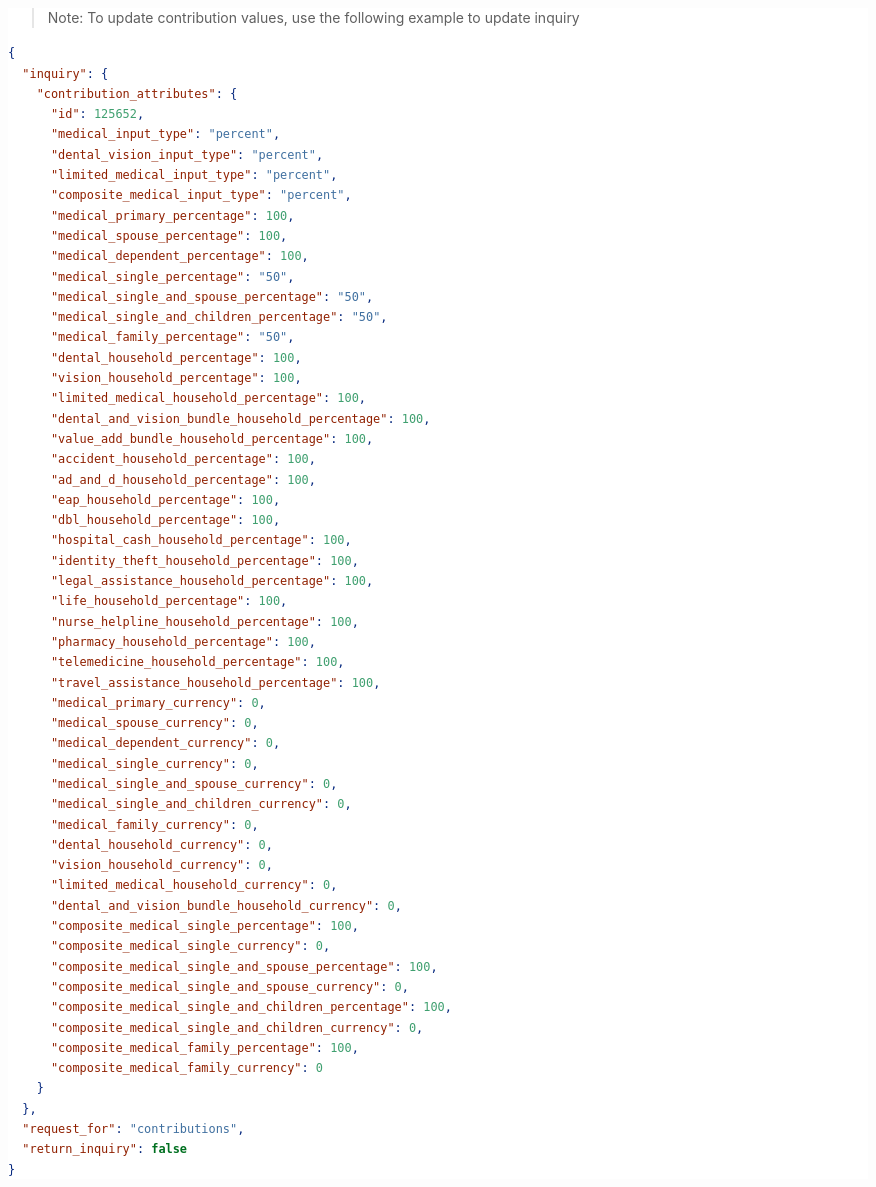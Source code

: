 > <aside class="notice"> Note: To update contribution values, use the following example to update inquiry</aside>

```json
{
  "inquiry": {
    "contribution_attributes": {
      "id": 125652,
      "medical_input_type": "percent",
      "dental_vision_input_type": "percent",
      "limited_medical_input_type": "percent",
      "composite_medical_input_type": "percent",
      "medical_primary_percentage": 100,
      "medical_spouse_percentage": 100,
      "medical_dependent_percentage": 100,
      "medical_single_percentage": "50",
      "medical_single_and_spouse_percentage": "50",
      "medical_single_and_children_percentage": "50",
      "medical_family_percentage": "50",
      "dental_household_percentage": 100,
      "vision_household_percentage": 100,
      "limited_medical_household_percentage": 100,
      "dental_and_vision_bundle_household_percentage": 100,
      "value_add_bundle_household_percentage": 100,
      "accident_household_percentage": 100,
      "ad_and_d_household_percentage": 100,
      "eap_household_percentage": 100,
      "dbl_household_percentage": 100,
      "hospital_cash_household_percentage": 100,
      "identity_theft_household_percentage": 100,
      "legal_assistance_household_percentage": 100,
      "life_household_percentage": 100,
      "nurse_helpline_household_percentage": 100,
      "pharmacy_household_percentage": 100,
      "telemedicine_household_percentage": 100,
      "travel_assistance_household_percentage": 100,
      "medical_primary_currency": 0,
      "medical_spouse_currency": 0,
      "medical_dependent_currency": 0,
      "medical_single_currency": 0,
      "medical_single_and_spouse_currency": 0,
      "medical_single_and_children_currency": 0,
      "medical_family_currency": 0,
      "dental_household_currency": 0,
      "vision_household_currency": 0,
      "limited_medical_household_currency": 0,
      "dental_and_vision_bundle_household_currency": 0,
      "composite_medical_single_percentage": 100,
      "composite_medical_single_currency": 0,
      "composite_medical_single_and_spouse_percentage": 100,
      "composite_medical_single_and_spouse_currency": 0,
      "composite_medical_single_and_children_percentage": 100,
      "composite_medical_single_and_children_currency": 0,
      "composite_medical_family_percentage": 100,
      "composite_medical_family_currency": 0
    }
  },
  "request_for": "contributions",
  "return_inquiry": false
}
```
